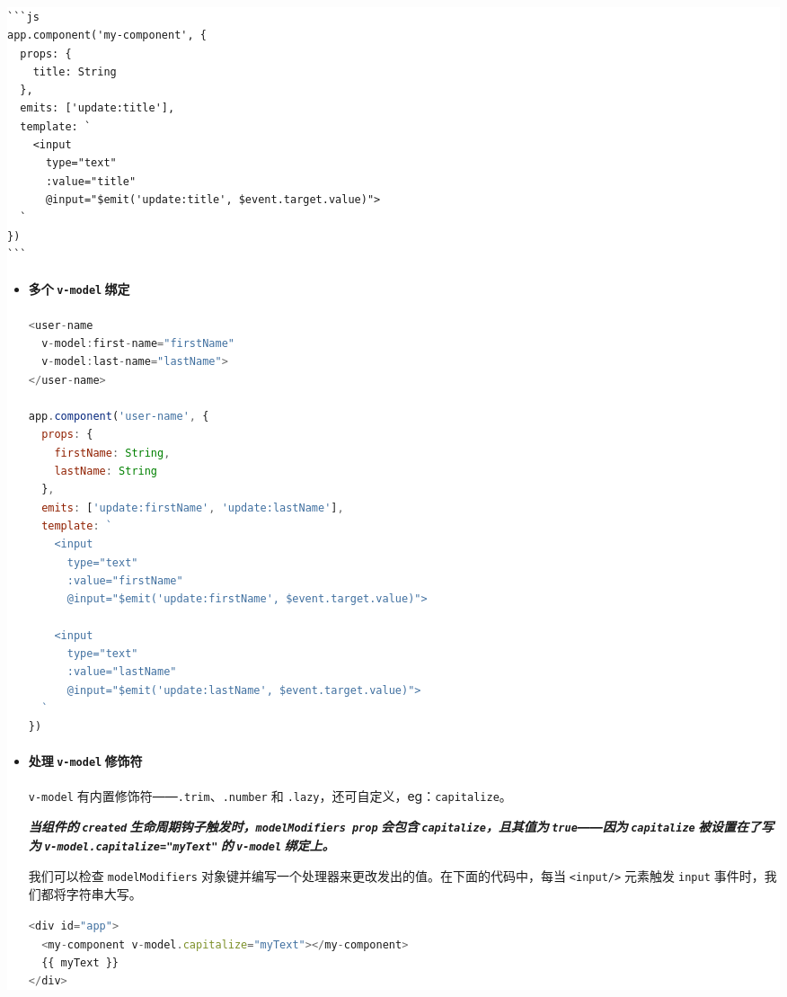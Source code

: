     ```js
    app.component('my-component', {
      props: {
        title: String
      },
      emits: ['update:title'],
      template: `
        <input
          type="text"
          :value="title"
          @input="$emit('update:title', $event.target.value)">
      `
    })
    ```

- #### 多个 `v-model` 绑定

    ```js
    <user-name
      v-model:first-name="firstName"
      v-model:last-name="lastName">
    </user-name>

    app.component('user-name', {
      props: {
        firstName: String,
        lastName: String
      },
      emits: ['update:firstName', 'update:lastName'],
      template: `
        <input 
          type="text"
          :value="firstName"
          @input="$emit('update:firstName', $event.target.value)">

        <input
          type="text"
          :value="lastName"
          @input="$emit('update:lastName', $event.target.value)">
      `
    })
    ```

- #### 处理 `v-model` 修饰符

    `v-model` 有内置修饰符——`.trim`、`.number` 和 `.lazy`，还可自定义，eg：`capitalize`。

    ***当组件的 `created` 生命周期钩子触发时，`modelModifiers prop` 会包含 `capitalize`，且其值为 `true`——因为 `capitalize` 被设置在了写为 `v-model.capitalize="myText"` 的 `v-model` 绑定上。***

    我们可以检查 `modelModifiers` 对象键并编写一个处理器来更改发出的值。在下面的代码中，每当 `<input/>` 元素触发 `input` 事件时，我们都将字符串大写。

    ```js
    <div id="app">
      <my-component v-model.capitalize="myText"></my-component>
      {{ myText }}
    </div>
